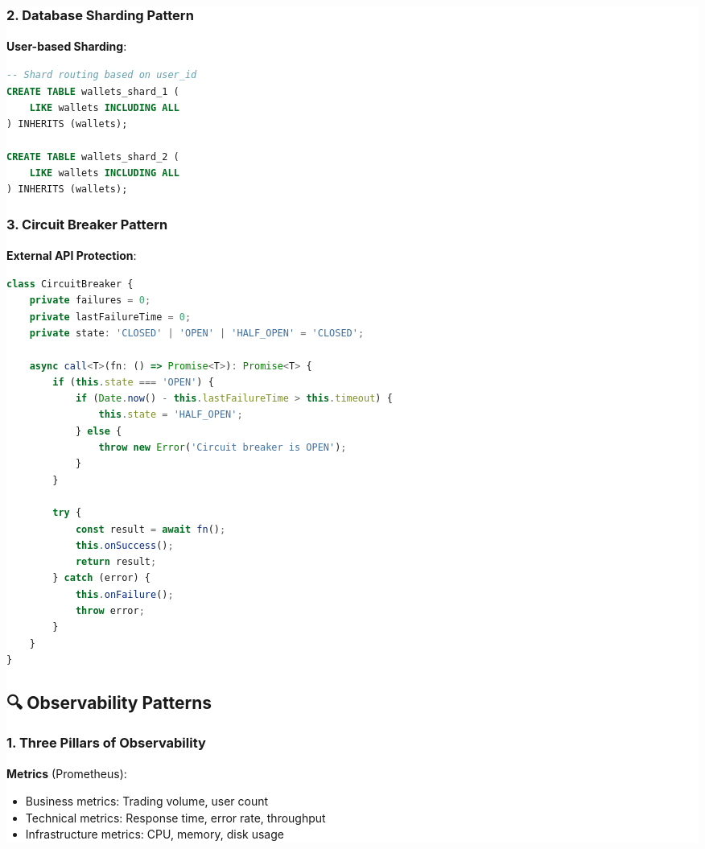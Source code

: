 ### 2. **Database Sharding Pattern**
**User-based Sharding**:
```sql
-- Shard routing based on user_id
CREATE TABLE wallets_shard_1 (
    LIKE wallets INCLUDING ALL
) INHERITS (wallets);

CREATE TABLE wallets_shard_2 (
    LIKE wallets INCLUDING ALL  
) INHERITS (wallets);
```

### 3. **Circuit Breaker Pattern**
**External API Protection**:
```typescript
class CircuitBreaker {
    private failures = 0;
    private lastFailureTime = 0;
    private state: 'CLOSED' | 'OPEN' | 'HALF_OPEN' = 'CLOSED';
    
    async call<T>(fn: () => Promise<T>): Promise<T> {
        if (this.state === 'OPEN') {
            if (Date.now() - this.lastFailureTime > this.timeout) {
                this.state = 'HALF_OPEN';
            } else {
                throw new Error('Circuit breaker is OPEN');
            }
        }
        
        try {
            const result = await fn();
            this.onSuccess();
            return result;
        } catch (error) {
            this.onFailure();
            throw error;
        }
    }
}
```

## 🔍 Observability Patterns

### 1. **Three Pillars of Observability**
**Metrics** (Prometheus):
- Business metrics: Trading volume, user count
- Technical metrics: Response time, error rate, throughput
- Infrastructure metrics: CPU, memory, disk usage
